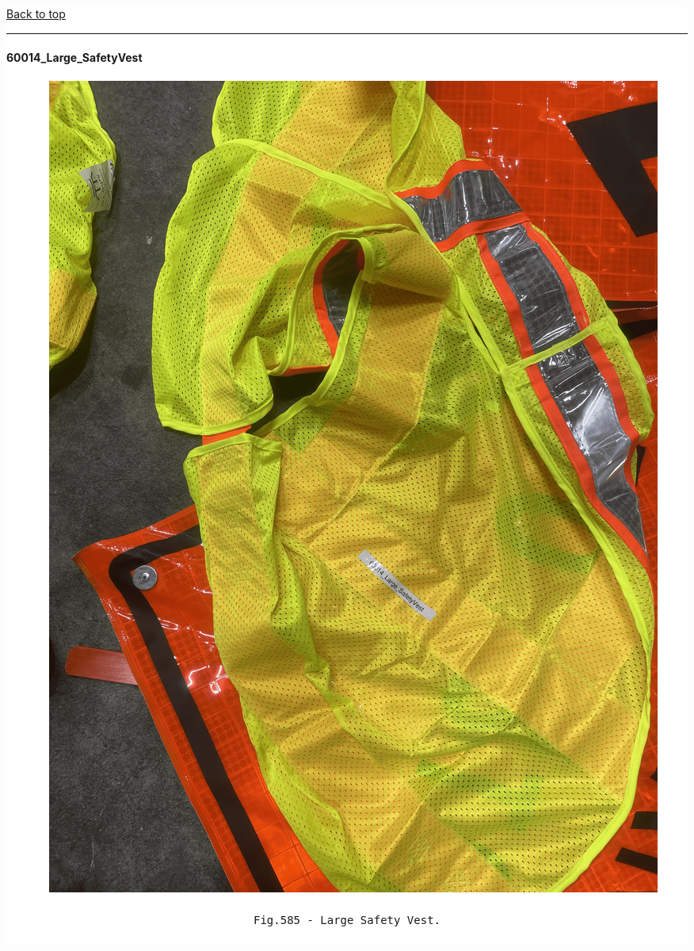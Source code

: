 <a href="#hardware_workzones_pennsylvaniaadsequipmentinventory">Back to top</a>
***

#### 60014_Large_SafetyVest

<pre align="center">
  <img src="./Images/IMG_4225.png">
  <figcaption>Fig.585 - Large Safety Vest.</figcaption>
</pre>
